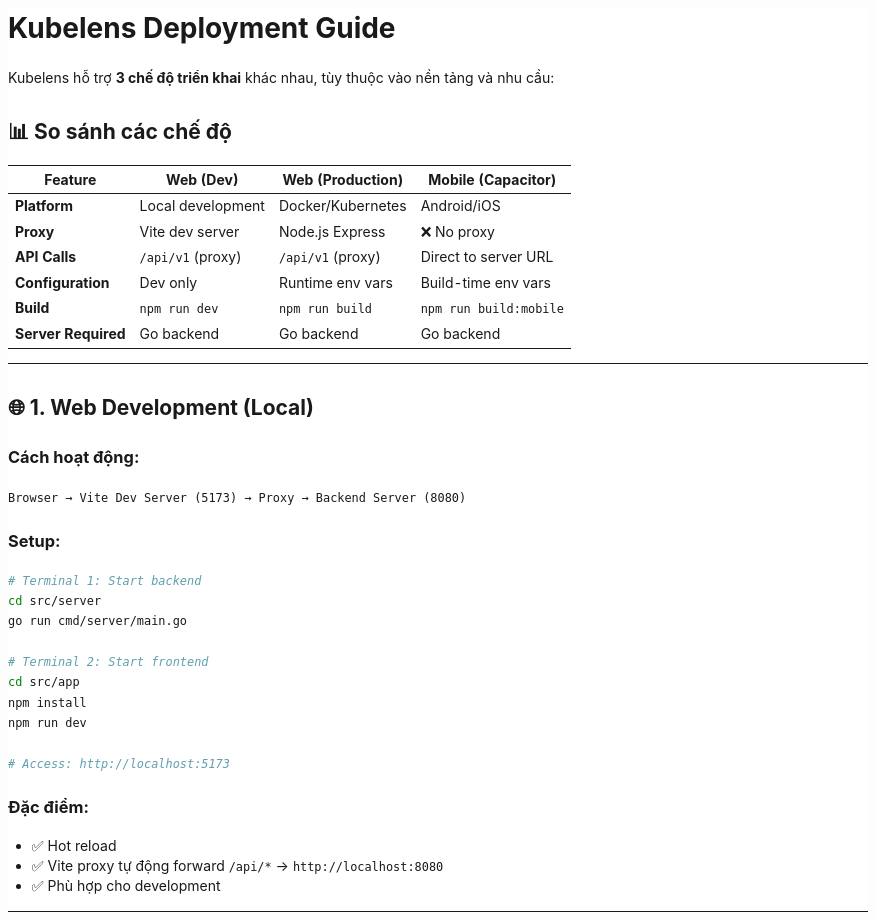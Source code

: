 # Kubelens Deployment Guide

Kubelens hỗ trợ **3 chế độ triển khai** khác nhau, tùy thuộc vào nền tảng và nhu cầu:

## 📊 So sánh các chế độ

| Feature | Web (Dev) | Web (Production) | Mobile (Capacitor) |
|---------|-----------|------------------|-------------------|
| **Platform** | Local development | Docker/Kubernetes | Android/iOS |
| **Proxy** | Vite dev server | Node.js Express | ❌ No proxy |
| **API Calls** | `/api/v1` (proxy) | `/api/v1` (proxy) | Direct to server URL |
| **Configuration** | Dev only | Runtime env vars | Build-time env vars |
| **Build** | `npm run dev` | `npm run build` | `npm run build:mobile` |
| **Server Required** | Go backend | Go backend | Go backend |

---

## 🌐 1. Web Development (Local)

### Cách hoạt động:
```
Browser → Vite Dev Server (5173) → Proxy → Backend Server (8080)
```

### Setup:

```bash
# Terminal 1: Start backend
cd src/server
go run cmd/server/main.go

# Terminal 2: Start frontend
cd src/app
npm install
npm run dev

# Access: http://localhost:5173
```

### Đặc điểm:
- ✅ Hot reload
- ✅ Vite proxy tự động forward `/api/*` → `http://localhost:8080`
- ✅ Phù hợp cho development

---
